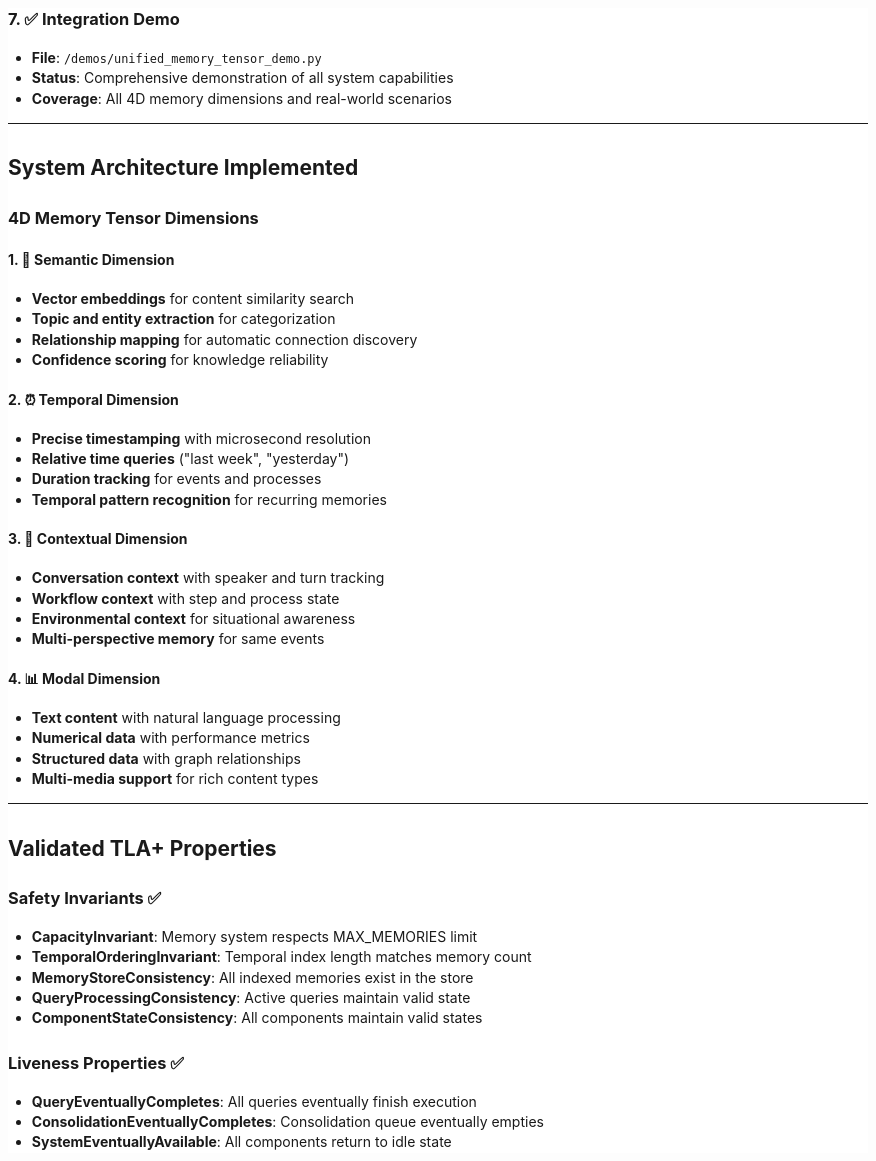 ### 7. ✅ Integration Demo
- **File**: `/demos/unified_memory_tensor_demo.py`
- **Status**: Comprehensive demonstration of all system capabilities
- **Coverage**: All 4D memory dimensions and real-world scenarios

---

## System Architecture Implemented

### 4D Memory Tensor Dimensions

#### 1. 🧠 Semantic Dimension
- **Vector embeddings** for content similarity search
- **Topic and entity extraction** for categorization
- **Relationship mapping** for automatic connection discovery
- **Confidence scoring** for knowledge reliability

#### 2. ⏰ Temporal Dimension  
- **Precise timestamping** with microsecond resolution
- **Relative time queries** ("last week", "yesterday")
- **Duration tracking** for events and processes
- **Temporal pattern recognition** for recurring memories

#### 3. 🎯 Contextual Dimension
- **Conversation context** with speaker and turn tracking
- **Workflow context** with step and process state
- **Environmental context** for situational awareness
- **Multi-perspective memory** for same events

#### 4. 📊 Modal Dimension
- **Text content** with natural language processing
- **Numerical data** with performance metrics
- **Structured data** with graph relationships
- **Multi-media support** for rich content types

---

## Validated TLA+ Properties

### Safety Invariants ✅
- **CapacityInvariant**: Memory system respects MAX_MEMORIES limit
- **TemporalOrderingInvariant**: Temporal index length matches memory count  
- **MemoryStoreConsistency**: All indexed memories exist in the store
- **QueryProcessingConsistency**: Active queries maintain valid state
- **ComponentStateConsistency**: All components maintain valid states

### Liveness Properties ✅
- **QueryEventuallyCompletes**: All queries eventually finish execution
- **ConsolidationEventuallyCompletes**: Consolidation queue eventually empties
- **SystemEventuallyAvailable**: All components return to idle state
